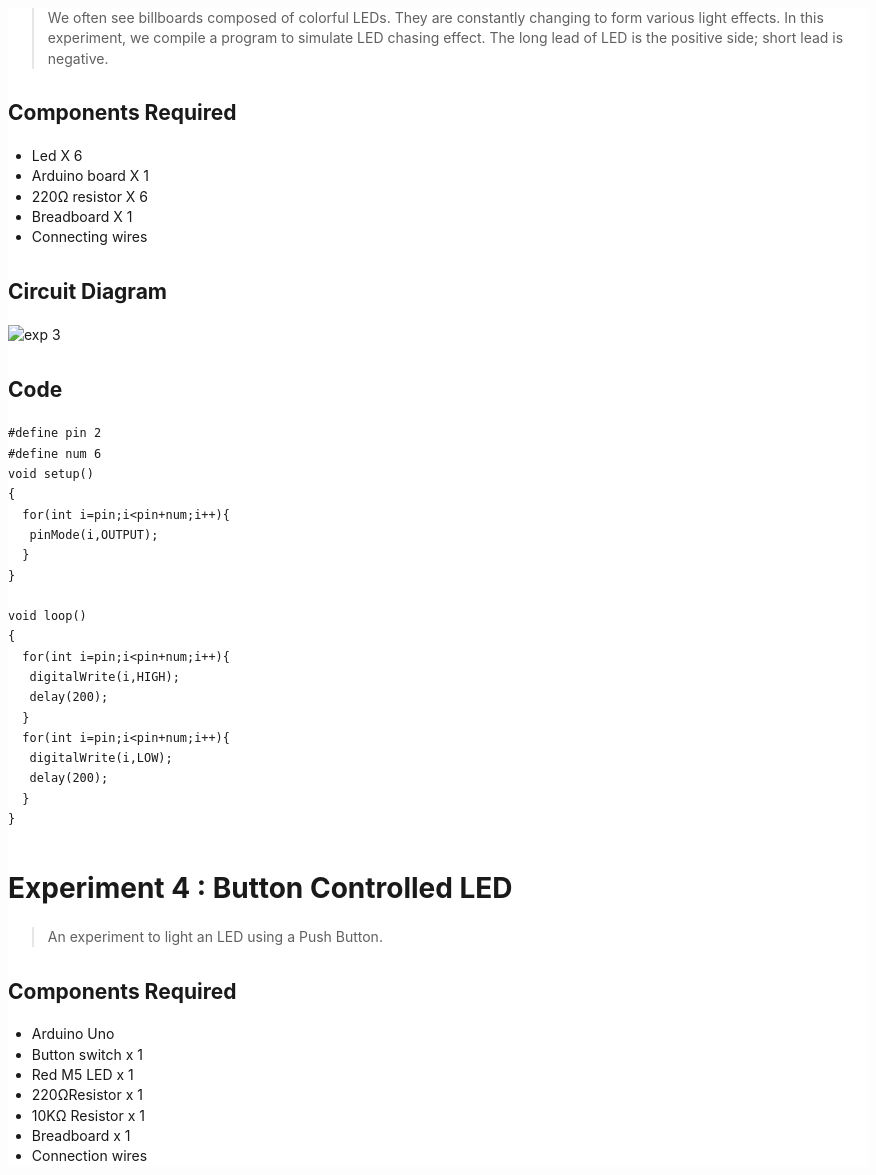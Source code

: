 > We often see billboards composed of colorful LEDs. They are constantly changing to form various light effects. In this experiment, we compile a program to simulate LED chasing effect. The long lead of LED is the positive side; short lead is negative.
## Components Required
* Led X 6
* Arduino board X 1
* 220Ω resistor X 6
* Breadboard X 1
* Connecting wires

## Circuit Diagram

![exp 3](https://user-images.githubusercontent.com/55591996/148656072-3079c4e4-d35c-48d1-9515-521e977dfc3b.PNG)

## Code

```
#define pin 2
#define num 6
void setup()
{
  for(int i=pin;i<pin+num;i++){
   pinMode(i,OUTPUT); 
  }
}

void loop()
{
  for(int i=pin;i<pin+num;i++){
   digitalWrite(i,HIGH);
   delay(200); 
  }
  for(int i=pin;i<pin+num;i++){
   digitalWrite(i,LOW);
   delay(200);
  }
}
```

# Experiment 4 : Button Controlled LED

> An experiment to light an LED using a Push Button.
## Components Required 
* Arduino Uno
* Button switch x 1
* Red M5 LED x 1
* 220ΩResistor x 1
* 10KΩ Resistor x 1
* Breadboard x 1
* Connection wires
